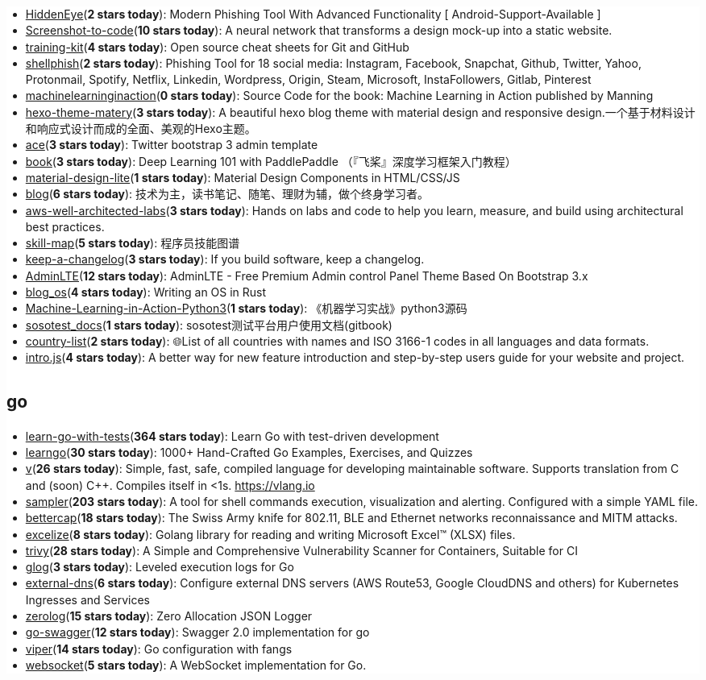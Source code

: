 * [HiddenEye](https://github.com/DarkSecDevelopers/HiddenEye)(**2 stars today**): Modern Phishing Tool With Advanced Functionality [ Android-Support-Available ]
* [Screenshot-to-code](https://github.com/emilwallner/Screenshot-to-code)(**10 stars today**): A neural network that transforms a design mock-up into a static website.
* [training-kit](https://github.com/github/training-kit)(**4 stars today**): Open source cheat sheets for Git and GitHub
* [shellphish](https://github.com/thelinuxchoice/shellphish)(**2 stars today**): Phishing Tool for 18 social media: Instagram, Facebook, Snapchat, Github, Twitter, Yahoo, Protonmail, Spotify, Netflix, Linkedin, Wordpress, Origin, Steam, Microsoft, InstaFollowers, Gitlab, Pinterest
* [machinelearninginaction](https://github.com/pbharrin/machinelearninginaction)(**0 stars today**): Source Code for the book: Machine Learning in Action published by Manning
* [hexo-theme-matery](https://github.com/blinkfox/hexo-theme-matery)(**3 stars today**): A beautiful hexo blog theme with material design and responsive design.一个基于材料设计和响应式设计而成的全面、美观的Hexo主题。
* [ace](https://github.com/bopoda/ace)(**3 stars today**): Twitter bootstrap 3 admin template
* [book](https://github.com/PaddlePaddle/book)(**3 stars today**): Deep Learning 101 with PaddlePaddle （『飞桨』深度学习框架入门教程）
* [material-design-lite](https://github.com/google/material-design-lite)(**1 stars today**): Material Design Components in HTML/CSS/JS
* [blog](https://github.com/biaochenxuying/blog)(**6 stars today**): 技术为主，读书笔记、随笔、理财为辅，做个终身学习者。
* [aws-well-architected-labs](https://github.com/awslabs/aws-well-architected-labs)(**3 stars today**): Hands on labs and code to help you learn, measure, and build using architectural best practices.
* [skill-map](https://github.com/TeamStuQ/skill-map)(**5 stars today**): 程序员技能图谱
* [keep-a-changelog](https://github.com/olivierlacan/keep-a-changelog)(**3 stars today**): If you build software, keep a changelog.
* [AdminLTE](https://github.com/ColorlibHQ/AdminLTE)(**12 stars today**): AdminLTE - Free Premium Admin control Panel Theme Based On Bootstrap 3.x
* [blog_os](https://github.com/phil-opp/blog_os)(**4 stars today**): Writing an OS in Rust
* [Machine-Learning-in-Action-Python3](https://github.com/wzy6642/Machine-Learning-in-Action-Python3)(**1 stars today**): 《机器学习实战》python3源码
* [sosotest_docs](https://github.com/truelovesdu/sosotest_docs)(**1 stars today**): sosotest测试平台用户使用文档(gitbook)
* [country-list](https://github.com/umpirsky/country-list)(**2 stars today**): 🌐List of all countries with names and ISO 3166-1 codes in all languages and data formats.
* [intro.js](https://github.com/usablica/intro.js)(**4 stars today**): A better way for new feature introduction and step-by-step users guide for your website and project.

## go
* [learn-go-with-tests](https://github.com/quii/learn-go-with-tests)(**364 stars today**): Learn Go with test-driven development
* [learngo](https://github.com/inancgumus/learngo)(**30 stars today**): 1000+ Hand-Crafted Go Examples, Exercises, and Quizzes
* [v](https://github.com/vlang/v)(**26 stars today**): Simple, fast, safe, compiled language for developing maintainable software. Supports translation from C and (soon) C++. Compiles itself in <1s. https://vlang.io
* [sampler](https://github.com/sqshq/sampler)(**203 stars today**): A tool for shell commands execution, visualization and alerting. Configured with a simple YAML file.
* [bettercap](https://github.com/bettercap/bettercap)(**18 stars today**): The Swiss Army knife for 802.11, BLE and Ethernet networks reconnaissance and MITM attacks.
* [excelize](https://github.com/360EntSecGroup-Skylar/excelize)(**8 stars today**): Golang library for reading and writing Microsoft Excel™ (XLSX) files.
* [trivy](https://github.com/aquasecurity/trivy)(**28 stars today**): A Simple and Comprehensive Vulnerability Scanner for Containers, Suitable for CI
* [glog](https://github.com/golang/glog)(**3 stars today**): Leveled execution logs for Go
* [external-dns](https://github.com/kubernetes-incubator/external-dns)(**6 stars today**): Configure external DNS servers (AWS Route53, Google CloudDNS and others) for Kubernetes Ingresses and Services
* [zerolog](https://github.com/rs/zerolog)(**15 stars today**): Zero Allocation JSON Logger
* [go-swagger](https://github.com/go-swagger/go-swagger)(**12 stars today**): Swagger 2.0 implementation for go
* [viper](https://github.com/spf13/viper)(**14 stars today**): Go configuration with fangs
* [websocket](https://github.com/gorilla/websocket)(**5 stars today**): A WebSocket implementation for Go.
